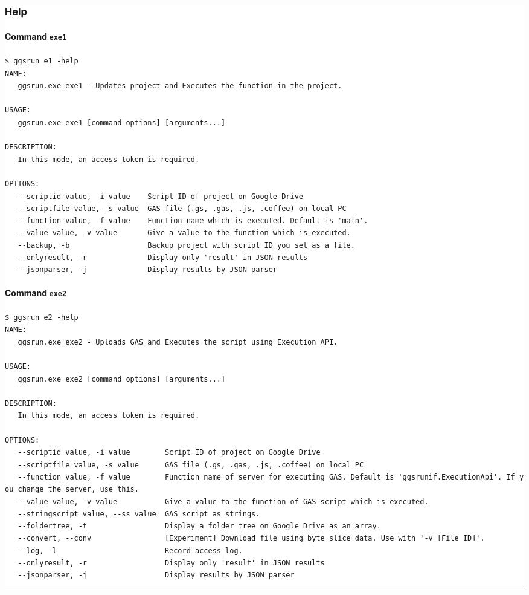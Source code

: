 ### Help
#### Command ``exe1``
~~~
$ ggsrun e1 -help
NAME:
   ggsrun.exe exe1 - Updates project and Executes the function in the project.

USAGE:
   ggsrun.exe exe1 [command options] [arguments...]

DESCRIPTION:
   In this mode, an access token is required.

OPTIONS:
   --scriptid value, -i value    Script ID of project on Google Drive
   --scriptfile value, -s value  GAS file (.gs, .gas, .js, .coffee) on local PC
   --function value, -f value    Function name which is executed. Default is 'main'.
   --value value, -v value       Give a value to the function which is executed.
   --backup, -b                  Backup project with script ID you set as a file.
   --onlyresult, -r              Display only 'result' in JSON results
   --jsonparser, -j              Display results by JSON parser
~~~
#### Command ``exe2``
~~~
$ ggsrun e2 -help
NAME:
   ggsrun.exe exe2 - Uploads GAS and Executes the script using Execution API.

USAGE:
   ggsrun.exe exe2 [command options] [arguments...]

DESCRIPTION:
   In this mode, an access token is required.

OPTIONS:
   --scriptid value, -i value        Script ID of project on Google Drive
   --scriptfile value, -s value      GAS file (.gs, .gas, .js, .coffee) on local PC
   --function value, -f value        Function name of server for executing GAS. Default is 'ggsrunif.ExecutionApi'. If you change the server, use this.
   --value value, -v value           Give a value to the function of GAS script which is executed.
   --stringscript value, --ss value  GAS script as strings.
   --foldertree, -t                  Display a folder tree on Google Drive as an array.
   --convert, --conv                 [Experiment] Download file using byte slice data. Use with '-v [File ID]'.
   --log, -l                         Record access log.
   --onlyresult, -r                  Display only 'result' in JSON results
   --jsonparser, -j                  Display results by JSON parser
~~~

---
